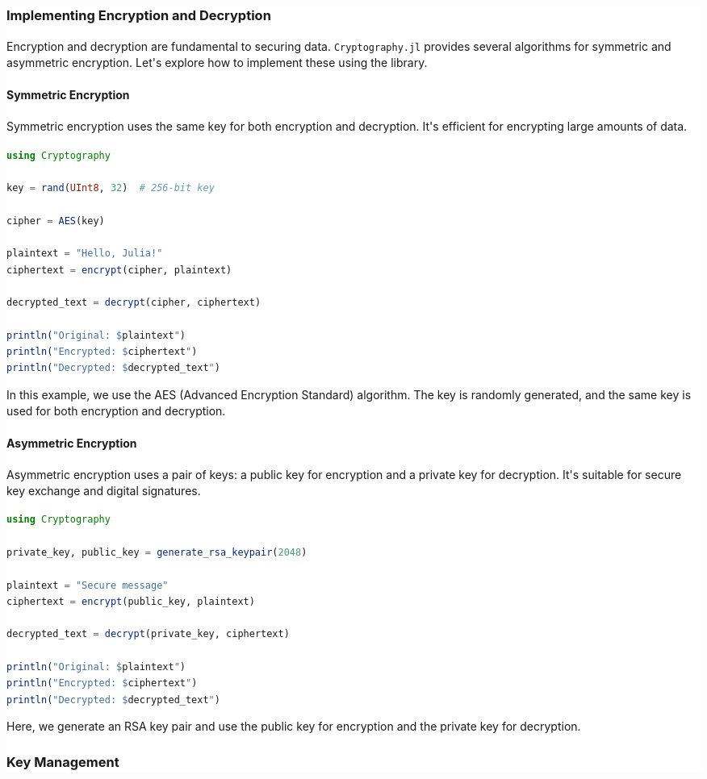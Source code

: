 ### Implementing Encryption and Decryption

Encryption and decryption are fundamental to securing data. `Cryptography.jl` provides several algorithms for symmetric and asymmetric encryption. Let's explore how to implement these using the library.

#### Symmetric Encryption

Symmetric encryption uses the same key for both encryption and decryption. It's efficient for encrypting large amounts of data.

```julia
using Cryptography

key = rand(UInt8, 32)  # 256-bit key

cipher = AES(key)

plaintext = "Hello, Julia!"
ciphertext = encrypt(cipher, plaintext)

decrypted_text = decrypt(cipher, ciphertext)

println("Original: $plaintext")
println("Encrypted: $ciphertext")
println("Decrypted: $decrypted_text")
```

In this example, we use the AES (Advanced Encryption Standard) algorithm. The key is randomly generated, and the same key is used for both encryption and decryption.

#### Asymmetric Encryption

Asymmetric encryption uses a pair of keys: a public key for encryption and a private key for decryption. It's suitable for secure key exchange and digital signatures.

```julia
using Cryptography

private_key, public_key = generate_rsa_keypair(2048)

plaintext = "Secure message"
ciphertext = encrypt(public_key, plaintext)

decrypted_text = decrypt(private_key, ciphertext)

println("Original: $plaintext")
println("Encrypted: $ciphertext")
println("Decrypted: $decrypted_text")
```

Here, we generate an RSA key pair and use the public key for encryption and the private key for decryption.

### Key Management
